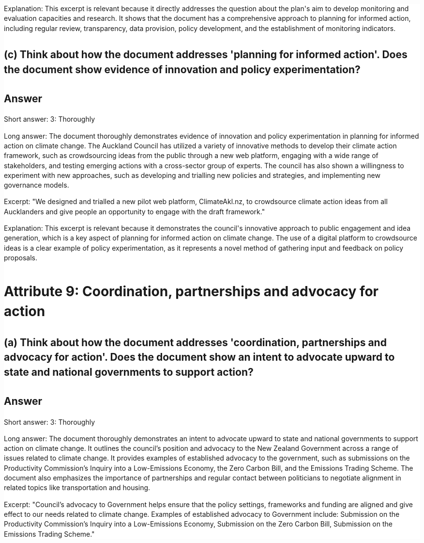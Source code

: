 Explanation: This excerpt is relevant because it directly addresses the question about the plan's aim to develop monitoring and evaluation capacities and research. It shows that the document has a comprehensive approach to planning for informed action, including regular review, transparency, data provision, policy development, and the establishment of monitoring indicators.

## (c) Think about how the document addresses 'planning for informed action'. Does the document show evidence of innovation and policy experimentation?

## Answer
Short answer: 3: Thoroughly

Long answer: The document thoroughly demonstrates evidence of innovation and policy experimentation in planning for informed action on climate change. The Auckland Council has utilized a variety of innovative methods to develop their climate action framework, such as crowdsourcing ideas from the public through a new web platform, engaging with a wide range of stakeholders, and testing emerging actions with a cross-sector group of experts. The council has also shown a willingness to experiment with new approaches, such as developing and trialling new policies and strategies, and implementing new governance models.

Excerpt: "We designed and trialled a new pilot web platform, ClimateAkl.nz, to crowdsource climate action ideas from all Aucklanders and give people an opportunity to engage with the draft framework."

Explanation: This excerpt is relevant because it demonstrates the council's innovative approach to public engagement and idea generation, which is a key aspect of planning for informed action on climate change. The use of a digital platform to crowdsource ideas is a clear example of policy experimentation, as it represents a novel method of gathering input and feedback on policy proposals.

# Attribute 9: Coordination, partnerships and advocacy for action
## (a) Think about how the document addresses 'coordination, partnerships and advocacy for action'. Does the document show an intent to advocate upward to state and national governments to support action?

## Answer
Short answer: 3: Thoroughly

Long answer: The document thoroughly demonstrates an intent to advocate upward to state and national governments to support action on climate change. It outlines the council’s position and advocacy to the New Zealand Government across a range of issues related to climate change. It provides examples of established advocacy to the government, such as submissions on the Productivity Commission’s Inquiry into a Low-Emissions Economy, the Zero Carbon Bill, and the Emissions Trading Scheme. The document also emphasizes the importance of partnerships and regular contact between politicians to negotiate alignment in related topics like transportation and housing.

Excerpt: "Council’s advocacy to Government helps ensure that the policy settings, frameworks and funding are aligned and give effect to our needs related to climate change. Examples of established advocacy to Government include: Submission on the Productivity Commission’s Inquiry into a Low-Emissions Economy, Submission on the Zero Carbon Bill, Submission on the Emissions Trading Scheme."
